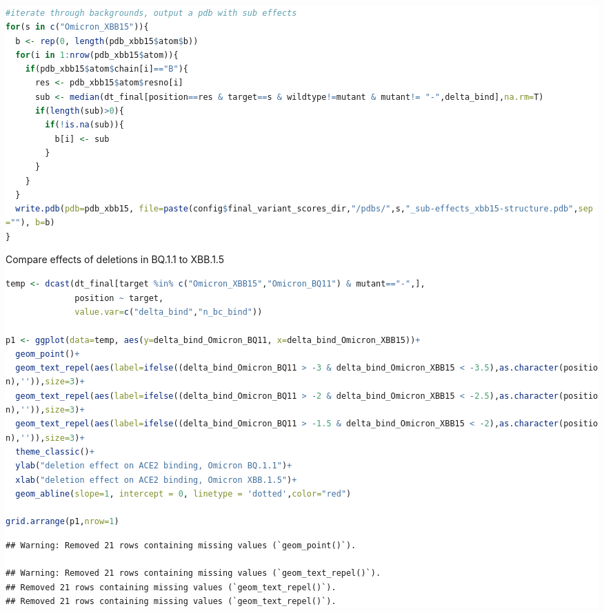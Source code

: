 ``` r
#iterate through backgrounds, output a pdb with sub effects
for(s in c("Omicron_XBB15")){
  b <- rep(0, length(pdb_xbb15$atom$b))
  for(i in 1:nrow(pdb_xbb15$atom)){
    if(pdb_xbb15$atom$chain[i]=="B"){
      res <- pdb_xbb15$atom$resno[i]
      sub <- median(dt_final[position==res & target==s & wildtype!=mutant & mutant!= "-",delta_bind],na.rm=T)
      if(length(sub)>0){
        if(!is.na(sub)){
          b[i] <- sub
        }
      }
    }
  }
  write.pdb(pdb=pdb_xbb15, file=paste(config$final_variant_scores_dir,"/pdbs/",s,"_sub-effects_xbb15-structure.pdb",sep=""), b=b)
}
```

Compare effects of deletions in BQ.1.1 to XBB.1.5

``` r
temp <- dcast(dt_final[target %in% c("Omicron_XBB15","Omicron_BQ11") & mutant=="-",],
              position ~ target,
              value.var=c("delta_bind","n_bc_bind"))

p1 <- ggplot(data=temp, aes(y=delta_bind_Omicron_BQ11, x=delta_bind_Omicron_XBB15))+
  geom_point()+
  geom_text_repel(aes(label=ifelse((delta_bind_Omicron_BQ11 > -3 & delta_bind_Omicron_XBB15 < -3.5),as.character(position),'')),size=3)+
  geom_text_repel(aes(label=ifelse((delta_bind_Omicron_BQ11 > -2 & delta_bind_Omicron_XBB15 < -2.5),as.character(position),'')),size=3)+
  geom_text_repel(aes(label=ifelse((delta_bind_Omicron_BQ11 > -1.5 & delta_bind_Omicron_XBB15 < -2),as.character(position),'')),size=3)+
  theme_classic()+
  ylab("deletion effect on ACE2 binding, Omicron BQ.1.1")+
  xlab("deletion effect on ACE2 binding, Omicron XBB.1.5")+
  geom_abline(slope=1, intercept = 0, linetype = 'dotted',color="red")

grid.arrange(p1,nrow=1)
```

    ## Warning: Removed 21 rows containing missing values (`geom_point()`).

    ## Warning: Removed 21 rows containing missing values (`geom_text_repel()`).
    ## Removed 21 rows containing missing values (`geom_text_repel()`).
    ## Removed 21 rows containing missing values (`geom_text_repel()`).
